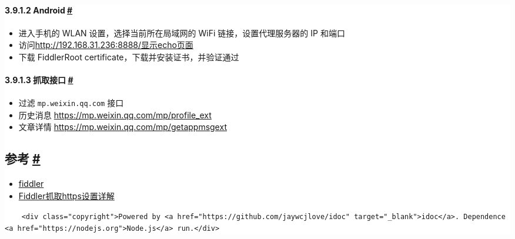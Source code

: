 <h4 id="t543.9.1.2 Android">3.9.1.2 Android <a href="#t543.9.1.2 Android"> # </a></h4>
<ul>
<li>&#x8FDB;&#x5165;&#x624B;&#x673A;&#x7684; WLAN &#x8BBE;&#x7F6E;&#xFF0C;&#x9009;&#x62E9;&#x5F53;&#x524D;&#x6240;&#x5728;&#x5C40;&#x57DF;&#x7F51;&#x7684; WiFi &#x94FE;&#x63A5;&#xFF0C;&#x8BBE;&#x7F6E;&#x4EE3;&#x7406;&#x670D;&#x52A1;&#x5668;&#x7684; IP &#x548C;&#x7AEF;&#x53E3;</li>
<li>&#x8BBF;&#x95EE;<a href="http://192.168.31.236:8888/&#x663E;&#x793A;echo&#x9875;&#x9762;">http://192.168.31.236:8888/&#x663E;&#x793A;echo&#x9875;&#x9762;</a></li>
<li>&#x4E0B;&#x8F7D; FiddlerRoot certificate&#xFF0C;&#x4E0B;&#x8F7D;&#x5E76;&#x5B89;&#x88C5;&#x8BC1;&#x4E66;&#xFF0C;&#x5E76;&#x9A8C;&#x8BC1;&#x901A;&#x8FC7;</li>
</ul>
<h4 id="t553.9.1.3 &#x6293;&#x53D6;&#x63A5;&#x53E3;">3.9.1.3 &#x6293;&#x53D6;&#x63A5;&#x53E3; <a href="#t553.9.1.3 &#x6293;&#x53D6;&#x63A5;&#x53E3;"> # </a></h4>
<ul>
<li>&#x8FC7;&#x6EE4; <code>mp.weixin.qq.com</code> &#x63A5;&#x53E3;</li>
<li>&#x5386;&#x53F2;&#x6D88;&#x606F; <a href="https://mp.weixin.qq.com/mp/profile_ext">https://mp.weixin.qq.com/mp/profile_ext</a></li>
<li>&#x6587;&#x7AE0;&#x8BE6;&#x60C5; <a href="https://mp.weixin.qq.com/mp/getappmsgext">https://mp.weixin.qq.com/mp/getappmsgext</a> </li>
</ul>
<h2 id="t56&#x53C2;&#x8003;">&#x53C2;&#x8003; <a href="#t56&#x53C2;&#x8003;"> # </a></h2>
<ul>
<li><a href="https://www.telerik.com/download/fiddler">fiddler</a></li>
<li><a href="https://www.cnblogs.com/joshua317/p/8670923.html">Fiddler&#x6293;&#x53D6;https&#x8BBE;&#x7F6E;&#x8BE6;&#x89E3;</a></li>
</ul>

        <div class="copyright">Powered by <a href="https://github.com/jaywcjlove/idoc" target="_blank">idoc</a>. Dependence <a href="https://nodejs.org">Node.js</a> run.</div>
    